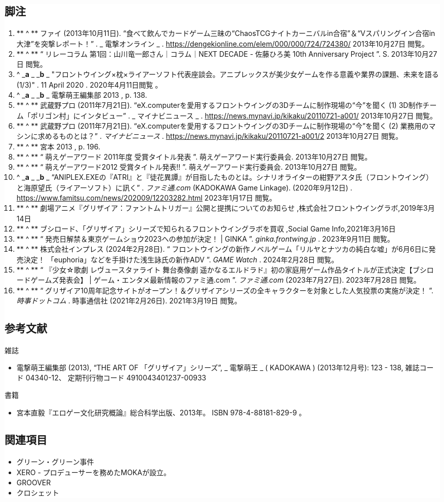 ##  脚注



  1. ** ^  ** ファイ (2013年10月11日).  “食べて飲んでカードゲーム三昧の“ChaosTCGナイトカーニバルin合宿”＆“Vスパリングイン合宿in大津”を突撃レポート！”  . _ 電撃オンライン  _ .  https://dengekionline.com/elem/000/000/724/724380/  2013年10月27日  閲覧。 
  2. ** ^  ** “  リレーコラム 第1回：山川竜一郎さん｜コラム｜NEXT DECADE - 佐藤ひろ美 10th Anniversary Project  ”. S.  2013年10月27日  閲覧。 
  3. ^  _**a** _ _**b** _ "フロントウイング×枕×ライアーソフト代表座談会。アニプレックスが美少女ゲームを作る意義や業界の課題、未来を語る(1/3)"  . 11 April 2020  . 2020年4月11日閲覧  。 
  4. ^  _**a** _ _**b** _ 電撃萌王編集部 2013  , p. 138. 
  5. ** ^  ** 武蔵野プロ (2011年7月21日).  “eX.computerを愛用するフロントウイングの3Dチームに制作現場の“今”を聞く (1) 3D制作チーム「ポリゴン村」にインタビュー”  . _ マイナビニュース  _ .  https://news.mynavi.jp/kikaku/20110721-a001/  2013年10月27日  閲覧。 
  6. ** ^  ** 武蔵野プロ (2011年7月21日).  “eX.computerを愛用するフロントウイングの3Dチームに制作現場の“今”を聞く (2) 業務用のマシンに求めるものとは？”  . _マイナビニュース_ .  https://news.mynavi.jp/kikaku/20110721-a001/2  2013年10月27日  閲覧。 
  7. ** ^  ** 宮本 2013  , p. 196. 
  8. ** ^  ** “  萌えゲーアワード 2011年度 受賞タイトル発表  ”. 萌えゲーアワード実行委員会.  2013年10月27日  閲覧。 
  9. ** ^  ** “  萌えゲーアワード2012 受賞タイトル発表!!  ”. 萌えゲーアワード実行委員会.  2013年10月27日  閲覧。 
  10. ^  _**a** _ _**b** _ “ANIPLEX.EXEの『ATRI』と『徒花異譚』が目指したものとは。シナリオライターの紺野アスタ氏（フロントウイング）と海原望氏（ライアーソフト）に訊く”  . _ファミ通.com_ (KADOKAWA Game Linkage). (2020年9月12日)  .  https://www.famitsu.com/news/202009/12203282.html  2023年1月17日  閲覧。 
  11. ** ^  ** 劇場アニメ『グリザイア：ファントムトリガー』公開と提携についてのお知らせ  ,株式会社フロントウイングラボ,2019年3月14日 
  12. ** ^  ** ブシロード、「グリザイア」シリーズで知られるフロントウイングラボを買収  ,Social Game Info,2021年3月16日 
  13. ** ^  ** “  発売日解禁＆東京ゲームショウ2023への参加が決定！ | GINKA  ”. _ginka.frontwing.jp_ .  2023年9月11日  閲覧。 
  14. ** ^  ** 株式会社インプレス (2024年2月28日). “  フロントウイングの新作ノベルゲーム「リルヤとナツカの純白な嘘」が6月6日に発売決定！ 「euphoria」などを手掛けた浅生詠氏の新作ADV  ”. _GAME Watch_ .  2024年2月28日  閲覧。 
  15. ** ^  ** “  『少女☆歌劇 レヴュースタァライト 舞台奏像劇 遥かなるエルドラド』初の家庭用ゲーム作品タイトルが正式決定【ブシロードゲームズ発表会】 | ゲーム・エンタメ最新情報のファミ通.com  ”. _ファミ通.com_ (2023年7月27日).  2023年7月28日  閲覧。 
  16. ** ^  ** “  グリザイア10周年記念サイトがオープン！＆グリザイアシリーズの全キャラクターを対象とした人気投票の実施が決定！  ”. _時事ドットコム_ . 時事通信社 (2021年2月26日).  2021年3月19日  閲覧。 

##  参考文献



雑誌

    

  * 電撃萌王編集部 (2013), “THE ART OF 「グリザイア」シリーズ”, _ 電撃萌王  _ (  KADOKAWA  ) (2013年12月号): 123 - 138,  雑誌コード  04340-12、  定期刊行物コード  4910043401237-00933 

書籍

    

  * 宮本直毅『エロゲー文化研究概論』総合科学出版、2013年。  ISBN  978-4-88181-829-9  。 

##  関連項目



  * グリーン・グリーン事件 
  * XERO  \- プロデューサーを務めたMOKAが設立。 
  * GROOVER 
  * クロシェット 
